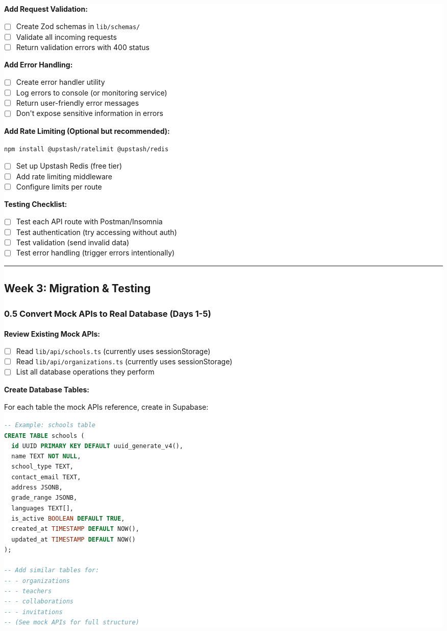 **Add Request Validation:**
- [ ] Create Zod schemas in `lib/schemas/`
- [ ] Validate all incoming requests
- [ ] Return validation errors with 400 status

**Add Error Handling:**
- [ ] Create error handler utility
- [ ] Log errors to console (or monitoring service)
- [ ] Return user-friendly error messages
- [ ] Don't expose sensitive information in errors

**Add Rate Limiting (Optional but recommended):**
```bash
npm install @upstash/ratelimit @upstash/redis
```
- [ ] Set up Upstash Redis (free tier)
- [ ] Add rate limiting middleware
- [ ] Configure limits per route

**Testing Checklist:**
- [ ] Test each API route with Postman/Insomnia
- [ ] Test authentication (try accessing without auth)
- [ ] Test validation (send invalid data)
- [ ] Test error handling (trigger errors intentionally)

---

## Week 3: Migration & Testing

### 0.5 Convert Mock APIs to Real Database (Days 1-5)

**Review Existing Mock APIs:**
- [ ] Read `lib/api/schools.ts` (currently uses sessionStorage)
- [ ] Read `lib/api/organizations.ts` (currently uses sessionStorage)
- [ ] List all database operations they perform

**Create Database Tables:**

For each table the mock APIs reference, create in Supabase:

```sql
-- Example: schools table
CREATE TABLE schools (
  id UUID PRIMARY KEY DEFAULT uuid_generate_v4(),
  name TEXT NOT NULL,
  school_type TEXT,
  contact_email TEXT,
  address JSONB,
  grade_range JSONB,
  languages TEXT[],
  is_active BOOLEAN DEFAULT TRUE,
  created_at TIMESTAMP DEFAULT NOW(),
  updated_at TIMESTAMP DEFAULT NOW()
);

-- Add similar tables for:
-- - organizations
-- - teachers
-- - collaborations
-- - invitations
-- (See mock APIs for full structure)
```
